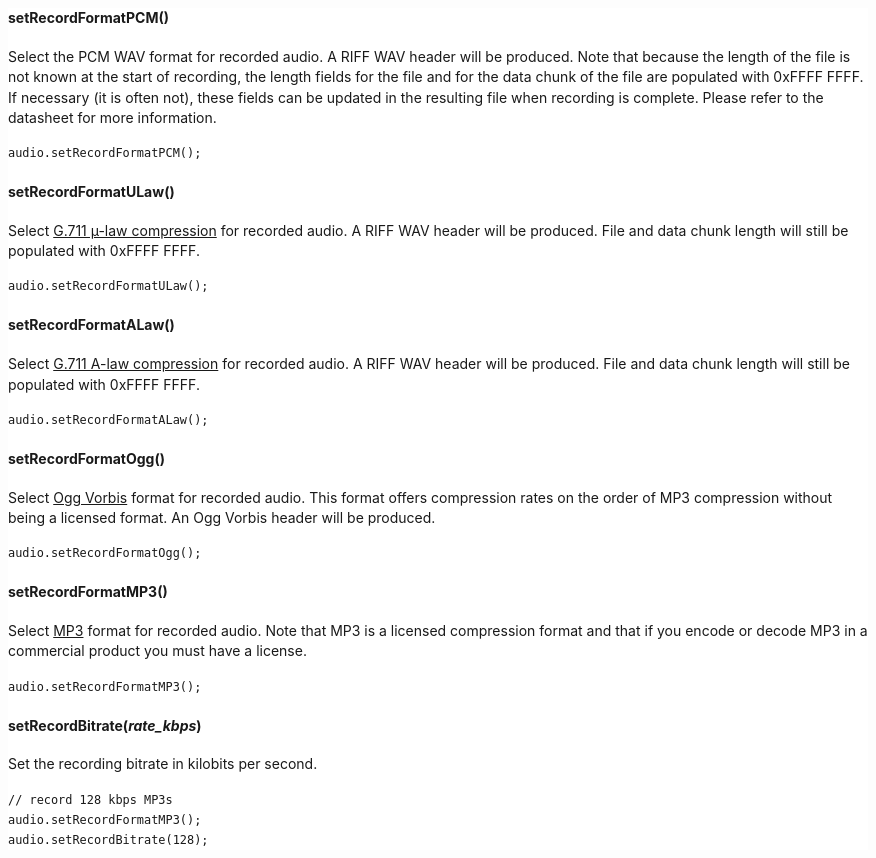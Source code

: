 #### setRecordFormatPCM()
Select the PCM WAV format for recorded audio. A RIFF WAV header will be produced. Note that because the length of the file is not known at the start of recording, the length fields for the file and for the data chunk of the file are populated with 0xFFFF FFFF. If necessary (it is often not), these fields can be updated in the resulting file when recording is complete. Please refer to the datasheet for more information.

```Squirrel
audio.setRecordFormatPCM();
```

#### setRecordFormatULaw()
Select [G.711 µ-law compression](http://en.wikipedia.org/wiki/%CE%9C-law_algorithm) for recorded audio. A RIFF WAV header will be produced. File and data chunk length will still be populated with 0xFFFF FFFF. 

```Squirrel
audio.setRecordFormatULaw();
```

#### setRecordFormatALaw()
Select [G.711 A-law compression](http://en.wikipedia.org/wiki/A-law_algorithm) for recorded audio. A RIFF WAV header will be produced. File and data chunk length will still be populated with 0xFFFF FFFF.

```Squirrel
audio.setRecordFormatALaw();
```

#### setRecordFormatOgg()
Select [Ogg Vorbis](http://en.wikipedia.org/wiki/Vorbis) format for recorded audio. This format offers compression rates on the order of MP3 compression without being a licensed format. An Ogg Vorbis header will be produced.

```Squirrel
audio.setRecordFormatOgg();
```

#### setRecordFormatMP3()
Select [MP3](http://en.wikipedia.org/wiki/MP3) format for recorded audio. Note that MP3 is a licensed compression format and that if you encode or decode MP3 in a commercial product you must have a license.

```Squirrel
audio.setRecordFormatMP3();
```

#### setRecordBitrate(*rate_kbps*)
Set the recording bitrate in kilobits per second. 

```Squirrel
// record 128 kbps MP3s
audio.setRecordFormatMP3();
audio.setRecordBitrate(128);
```
